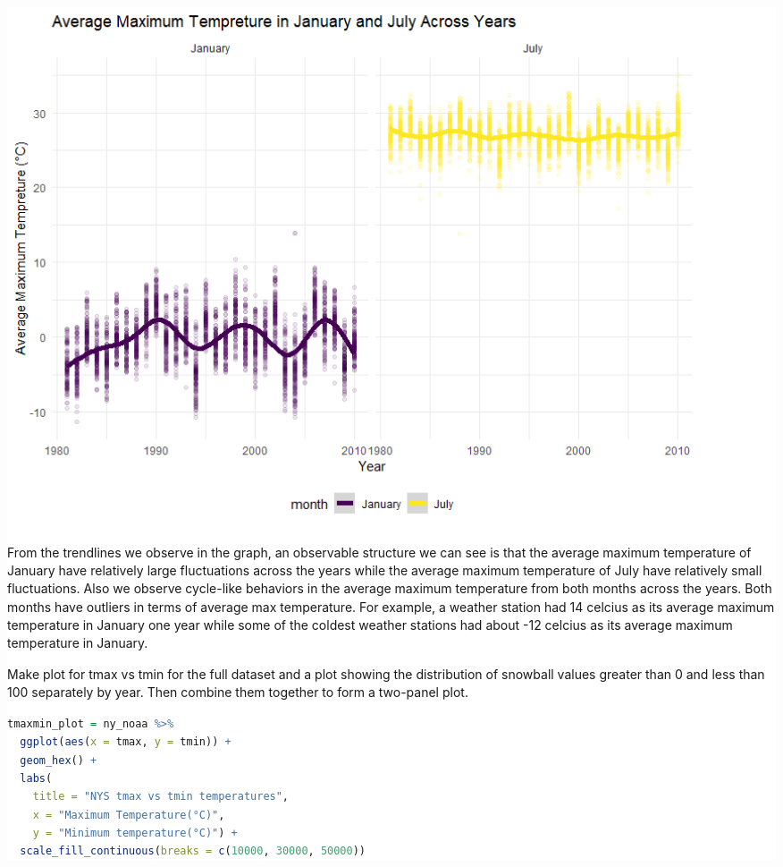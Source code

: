 <img src="p8105_hw3_sl5232_files/figure-gfm/average_tmax-1.png" width="90%" />

From the trendlines we observe in the graph, an observable structure we
can see is that the average maximum temperature of January have
relatively large fluctuations across the years while the average maximum
temperature of July have relatively small fluctuations. Also we observe
cycle-like behaviors in the average maximum temperature from both months
across the years. Both months have outliers in terms of average max
temperature. For example, a weather station had 14 celcius as its
average maximum temperature in January one year while some of the
coldest weather stations had about -12 celcius as its average maximum
temperature in January.

Make plot for tmax vs tmin for the full dataset and a plot showing the
distribution of snowball values greater than 0 and less than 100
separately by year. Then combine them together to form a two-panel plot.

``` r
tmaxmin_plot = ny_noaa %>% 
  ggplot(aes(x = tmax, y = tmin)) +
  geom_hex() +
  labs(
    title = "NYS tmax vs tmin temperatures",
    x = "Maximum Temperature(°C)",
    y = "Minimum temperature(°C)") +
  scale_fill_continuous(breaks = c(10000, 30000, 50000)) 
```
